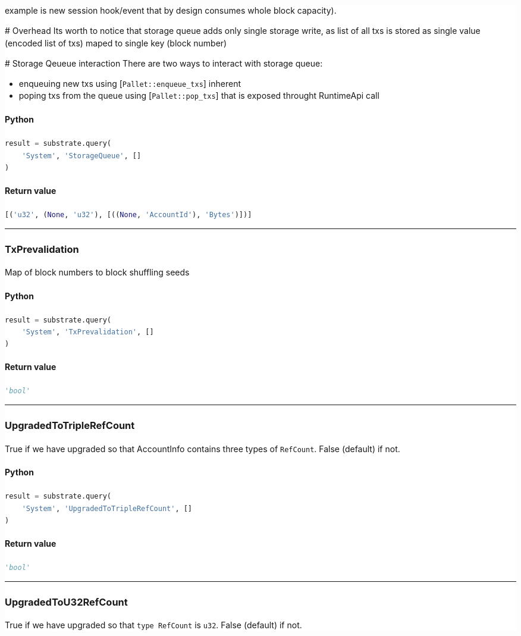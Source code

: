  example is new session hook/event that by design consumes whole block capacity).


 \# Overhead
 Its worth to notice that storage queue adds only single storage write, as list of all txs
 is stored as single value (encoded list of txs) maped to single key (block number)

 \# Storage Qeueue interaction
 There are two ways to interact with storage queue:
 - enqueuing new txs using [`Pallet::enqueue_txs`] inherent
 - poping txs from the queue using [`Pallet::pop_txs`] that is exposed throught RuntimeApi
   call

#### Python
```python
result = substrate.query(
    'System', 'StorageQueue', []
)
```

#### Return value
```python
[('u32', (None, 'u32'), [((None, 'AccountId'), 'Bytes')])]
```
---------
### TxPrevalidation
 Map of block numbers to block shuffling seeds

#### Python
```python
result = substrate.query(
    'System', 'TxPrevalidation', []
)
```

#### Return value
```python
'bool'
```
---------
### UpgradedToTripleRefCount
 True if we have upgraded so that AccountInfo contains three types of `RefCount`. False
 (default) if not.

#### Python
```python
result = substrate.query(
    'System', 'UpgradedToTripleRefCount', []
)
```

#### Return value
```python
'bool'
```
---------
### UpgradedToU32RefCount
 True if we have upgraded so that `type RefCount` is `u32`. False (default) if not.
